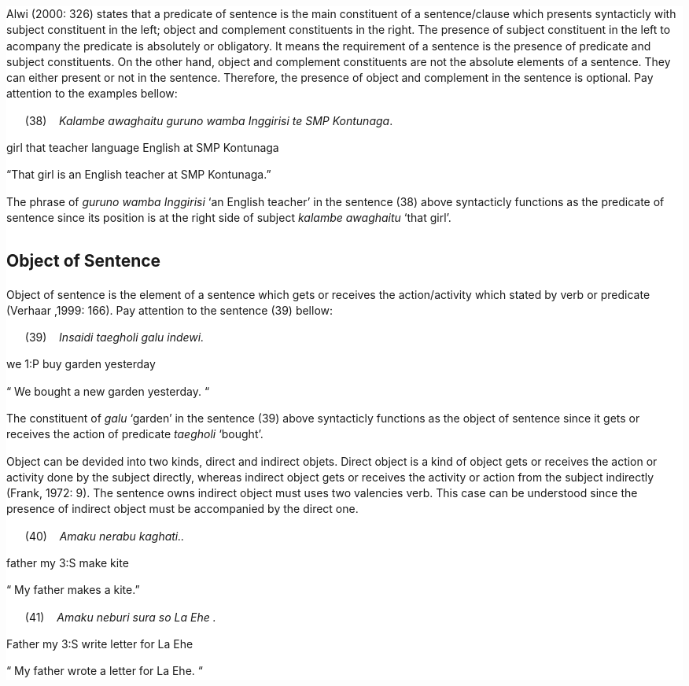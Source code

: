 <p><span class="font4">Alwi (2000: 326) states that a predicate of sentence is the main constituent of a sentence/clause which presents syntacticly with subject constituent in the left; object and complement constituents in the right. The presence of subject constituent in the left to acompany the predicate is absolutely or obligatory. It means the requirement of a sentence is the presence of predicate and subject constituents. On the other hand, object and complement constituents are not the absolute elements of a sentence. They can either present or not in the sentence. Therefore, the presence of object and complement in the sentence is optional. Pay attention to the examples bellow:</span></p>
<ul style="list-style:none;"><li>
<p><span class="font1">(38)</span><span class="font1" style="font-style:italic;"> &nbsp;&nbsp;&nbsp;Kalambe awaghaitu guruno wamba Inggirisi te SMP Kontunaga</span><span class="font1">.</span></p></li></ul>
<p><span class="font1">girl that teacher language English at SMP Kontunaga</span></p>
<p><span class="font1">“That girl is an English teacher at SMP Kontunaga.”</span></p>
<p><span class="font4">The phrase of </span><span class="font4" style="font-style:italic;">guruno wamba Inggirisi</span><span class="font4"> ‘an English teacher’ in the sentence (38) above syntacticly functions as the predicate of sentence since its position is at the right side of subject </span><span class="font4" style="font-style:italic;">kalambe awaghaitu</span><span class="font4"> ‘that girl’.</span></p>
<h2><a name="bookmark55"></a><span class="font4" style="font-weight:bold;"><a name="bookmark56"></a>Object of Sentence</span></h2>
<p><span class="font4">Object of sentence is the element of a sentence which gets or receives the action/activity which stated by verb or predicate (Verhaar ,1999: 166). Pay attention to the sentence (39) bellow:</span></p>
<ul style="list-style:none;"><li>
<p><span class="font1">(39)</span><span class="font1" style="font-style:italic;"> &nbsp;&nbsp;&nbsp;Insaidi taegholi galu indewi.</span></p></li></ul>
<p><span class="font1">we 1:P buy garden yesterday</span></p>
<p><span class="font1">“ We bought a new garden yesterday. “</span></p>
<p><span class="font4">The constituent of </span><span class="font4" style="font-style:italic;">galu</span><span class="font4"> ‘garden’ in the sentence (39) above syntacticly functions as the object of sentence since it gets or receives the action of predicate </span><span class="font4" style="font-style:italic;">taegholi</span><span class="font4"> ‘bought’.</span></p>
<p><span class="font4">Object can be devided into two kinds, direct and indirect objets. Direct object is a kind of object gets or receives the action or activity done by the subject directly, whereas indirect object gets or receives the activity or action from the subject indirectly (Frank, 1972: 9). The sentence owns indirect object must uses two valencies verb. This case can be understood since the presence of indirect object must be accompanied by the direct one.</span></p>
<ul style="list-style:none;"><li>
<p><span class="font1">(40)</span><span class="font1" style="font-style:italic;"> &nbsp;&nbsp;&nbsp;Amaku nerabu kaghati..</span></p></li></ul>
<p><span class="font1">father my 3:S make kite</span></p>
<p><span class="font1">“ My father makes a kite.”</span></p>
<ul style="list-style:none;"><li>
<p><span class="font1">(41)</span><span class="font1" style="font-style:italic;"> &nbsp;&nbsp;&nbsp;Amaku neburi sura so La Ehe .</span></p></li></ul>
<p><span class="font1">Father my 3:S write letter for La Ehe</span></p>
<p><span class="font1">“ My father wrote a letter for La Ehe. “</span></p>